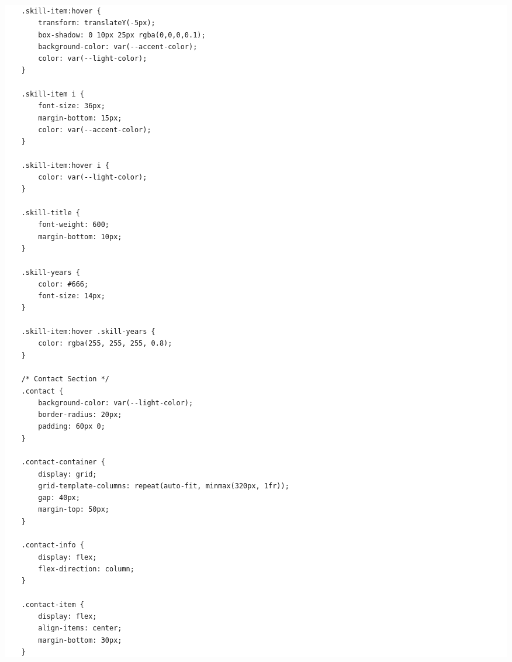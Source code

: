         .skill-item:hover {
            transform: translateY(-5px);
            box-shadow: 0 10px 25px rgba(0,0,0,0.1);
            background-color: var(--accent-color);
            color: var(--light-color);
        }
        
        .skill-item i {
            font-size: 36px;
            margin-bottom: 15px;
            color: var(--accent-color);
        }
        
        .skill-item:hover i {
            color: var(--light-color);
        }
        
        .skill-title {
            font-weight: 600;
            margin-bottom: 10px;
        }
        
        .skill-years {
            color: #666;
            font-size: 14px;
        }
        
        .skill-item:hover .skill-years {
            color: rgba(255, 255, 255, 0.8);
        }
        
        /* Contact Section */
        .contact {
            background-color: var(--light-color);
            border-radius: 20px;
            padding: 60px 0;
        }
        
        .contact-container {
            display: grid;
            grid-template-columns: repeat(auto-fit, minmax(320px, 1fr));
            gap: 40px;
            margin-top: 50px;
        }
        
        .contact-info {
            display: flex;
            flex-direction: column;
        }
        
        .contact-item {
            display: flex;
            align-items: center;
            margin-bottom: 30px;
        }
        